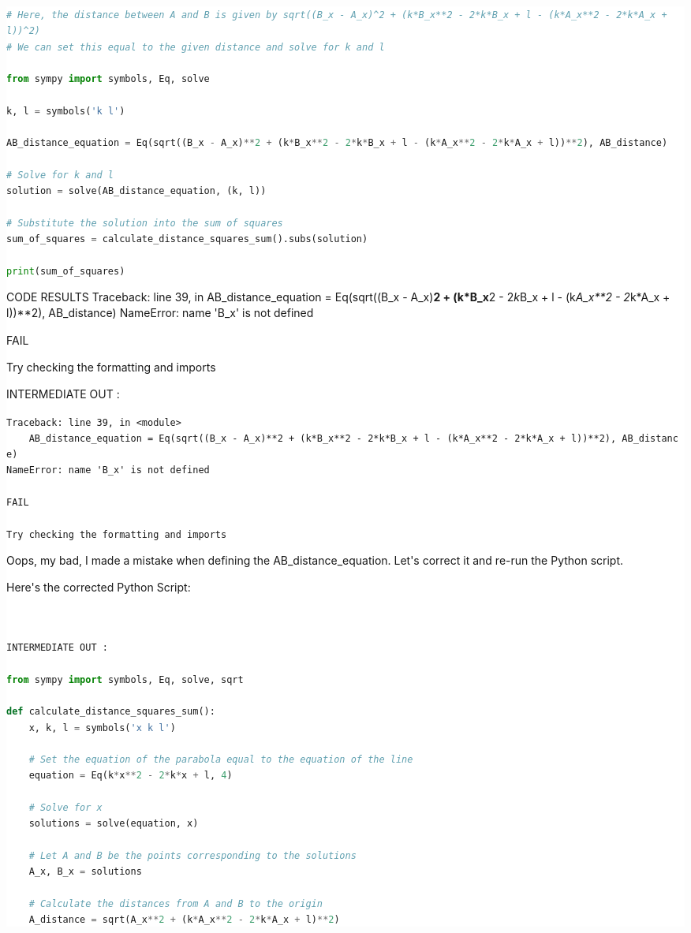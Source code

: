```python
# Here, the distance between A and B is given by sqrt((B_x - A_x)^2 + (k*B_x**2 - 2*k*B_x + l - (k*A_x**2 - 2*k*A_x + l))^2)
# We can set this equal to the given distance and solve for k and l

from sympy import symbols, Eq, solve

k, l = symbols('k l')

AB_distance_equation = Eq(sqrt((B_x - A_x)**2 + (k*B_x**2 - 2*k*B_x + l - (k*A_x**2 - 2*k*A_x + l))**2), AB_distance)

# Solve for k and l
solution = solve(AB_distance_equation, (k, l))

# Substitute the solution into the sum of squares
sum_of_squares = calculate_distance_squares_sum().subs(solution)

print(sum_of_squares)
```

CODE RESULTS Traceback: line 39, in <module>
    AB_distance_equation = Eq(sqrt((B_x - A_x)**2 + (k*B_x**2 - 2*k*B_x + l - (k*A_x**2 - 2*k*A_x + l))**2), AB_distance)
NameError: name 'B_x' is not defined

FAIL

Try checking the formatting and imports

INTERMEDIATE OUT :
```output
Traceback: line 39, in <module>
    AB_distance_equation = Eq(sqrt((B_x - A_x)**2 + (k*B_x**2 - 2*k*B_x + l - (k*A_x**2 - 2*k*A_x + l))**2), AB_distance)
NameError: name 'B_x' is not defined

FAIL

Try checking the formatting and imports
```

Oops, my bad, I made a mistake when defining the AB_distance_equation. Let's correct it and re-run the Python script.

Here's the corrected Python Script:

```python


INTERMEDIATE OUT :

from sympy import symbols, Eq, solve, sqrt

def calculate_distance_squares_sum():
    x, k, l = symbols('x k l')

    # Set the equation of the parabola equal to the equation of the line
    equation = Eq(k*x**2 - 2*k*x + l, 4)

    # Solve for x
    solutions = solve(equation, x)

    # Let A and B be the points corresponding to the solutions
    A_x, B_x = solutions

    # Calculate the distances from A and B to the origin
    A_distance = sqrt(A_x**2 + (k*A_x**2 - 2*k*A_x + l)**2)
```